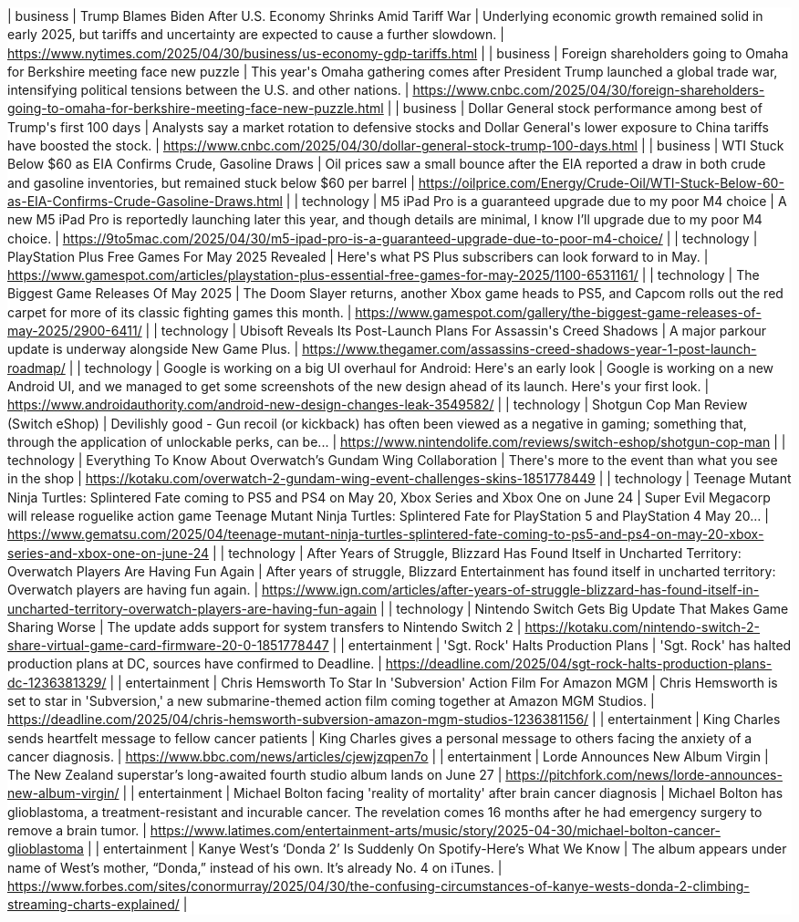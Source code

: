 | business | Trump Blames Biden After U.S. Economy Shrinks Amid Tariff War | Underlying economic growth remained solid in early 2025, but tariffs and uncertainty are expected to cause a further slowdown. | https://www.nytimes.com/2025/04/30/business/us-economy-gdp-tariffs.html |
| business | Foreign shareholders going to Omaha for Berkshire meeting face new puzzle | This year's Omaha gathering comes after President Trump launched a global trade war, intensifying political tensions between the U.S. and other nations. | https://www.cnbc.com/2025/04/30/foreign-shareholders-going-to-omaha-for-berkshire-meeting-face-new-puzzle.html |
| business | Dollar General stock performance among best of Trump's first 100 days | Analysts say a market rotation to defensive stocks and Dollar General's lower exposure to China tariffs have boosted the stock. | https://www.cnbc.com/2025/04/30/dollar-general-stock-trump-100-days.html |
| business | WTI Stuck Below $60 as EIA Confirms Crude, Gasoline Draws | Oil prices saw a small bounce after the EIA reported a draw in both crude and gasoline inventories, but remained stuck below $60 per barrel | https://oilprice.com/Energy/Crude-Oil/WTI-Stuck-Below-60-as-EIA-Confirms-Crude-Gasoline-Draws.html |
| technology | M5 iPad Pro is a guaranteed upgrade due to my poor M4 choice | A new M5 iPad Pro is reportedly launching later this year, and though details are minimal, I know I’ll upgrade due to my poor M4 choice. | https://9to5mac.com/2025/04/30/m5-ipad-pro-is-a-guaranteed-upgrade-due-to-poor-m4-choice/ |
| technology | PlayStation Plus Free Games For May 2025 Revealed | Here's what PS Plus subscribers can look forward to in May. | https://www.gamespot.com/articles/playstation-plus-essential-free-games-for-may-2025/1100-6531161/ |
| technology | The Biggest Game Releases Of May 2025 | The Doom Slayer returns, another Xbox game heads to PS5, and Capcom rolls out the red carpet for more of its classic fighting games this month. | https://www.gamespot.com/gallery/the-biggest-game-releases-of-may-2025/2900-6411/ |
| technology | Ubisoft Reveals Its Post-Launch Plans For Assassin's Creed Shadows | A major parkour update is underway alongside New Game Plus. | https://www.thegamer.com/assassins-creed-shadows-year-1-post-launch-roadmap/ |
| technology | Google is working on a big UI overhaul for Android: Here's an early look | Google is working on a new Android UI, and we managed to get some screenshots of the new design ahead of its launch. Here's your first look. | https://www.androidauthority.com/android-new-design-changes-leak-3549582/ |
| technology | Shotgun Cop Man Review (Switch eShop) | Devilishly good - Gun recoil (or kickback) has often been viewed as a negative in gaming; something that, through the application of unlockable perks, can be... | https://www.nintendolife.com/reviews/switch-eshop/shotgun-cop-man |
| technology | Everything To Know About Overwatch’s Gundam Wing Collaboration | There's more to the event than what you see in the shop | https://kotaku.com/overwatch-2-gundam-wing-event-challenges-skins-1851778449 |
| technology | Teenage Mutant Ninja Turtles: Splintered Fate coming to PS5 and PS4 on May 20, Xbox Series and Xbox One on June 24 | Super Evil Megacorp will release roguelike action game Teenage Mutant Ninja Turtles: Splintered Fate for PlayStation 5 and PlayStation 4 May 20… | https://www.gematsu.com/2025/04/teenage-mutant-ninja-turtles-splintered-fate-coming-to-ps5-and-ps4-on-may-20-xbox-series-and-xbox-one-on-june-24 |
| technology | After Years of Struggle, Blizzard Has Found Itself in Uncharted Territory: Overwatch Players Are Having Fun Again | After years of struggle, Blizzard Entertainment has found itself in uncharted territory: Overwatch players are having fun again. | https://www.ign.com/articles/after-years-of-struggle-blizzard-has-found-itself-in-uncharted-territory-overwatch-players-are-having-fun-again |
| technology | Nintendo Switch Gets Big Update That Makes Game Sharing Worse | The update adds support for system transfers to Nintendo Switch 2 | https://kotaku.com/nintendo-switch-2-share-virtual-game-card-firmware-20-0-1851778447 |
| entertainment | 'Sgt. Rock' Halts Production Plans | 'Sgt. Rock' has halted production plans at DC, sources have confirmed to Deadline. | https://deadline.com/2025/04/sgt-rock-halts-production-plans-dc-1236381329/ |
| entertainment | Chris Hemsworth To Star In 'Subversion' Action Film For Amazon MGM | Chris Hemsworth is set to star in 'Subversion,' a new submarine-themed action film coming together at Amazon MGM Studios. | https://deadline.com/2025/04/chris-hemsworth-subversion-amazon-mgm-studios-1236381156/ |
| entertainment | King Charles sends heartfelt message to fellow cancer patients | King Charles gives a personal message to others facing the anxiety of a cancer diagnosis. | https://www.bbc.com/news/articles/cjewjzqpen7o |
| entertainment | Lorde Announces New Album Virgin | The New Zealand superstar’s long-awaited fourth studio album lands on June 27 | https://pitchfork.com/news/lorde-announces-new-album-virgin/ |
| entertainment | Michael Bolton facing 'reality of mortality' after brain cancer diagnosis | Michael Bolton has glioblastoma, a treatment-resistant and incurable cancer. The revelation comes 16 months after he had emergency surgery to remove a brain tumor. | https://www.latimes.com/entertainment-arts/music/story/2025-04-30/michael-bolton-cancer-glioblastoma |
| entertainment | Kanye West’s ‘Donda 2’ Is Suddenly On Spotify-Here’s What We Know | The album appears under name of West’s mother, “Donda,” instead of his own. It’s already No. 4 on iTunes. | https://www.forbes.com/sites/conormurray/2025/04/30/the-confusing-circumstances-of-kanye-wests-donda-2-climbing-streaming-charts-explained/ |
